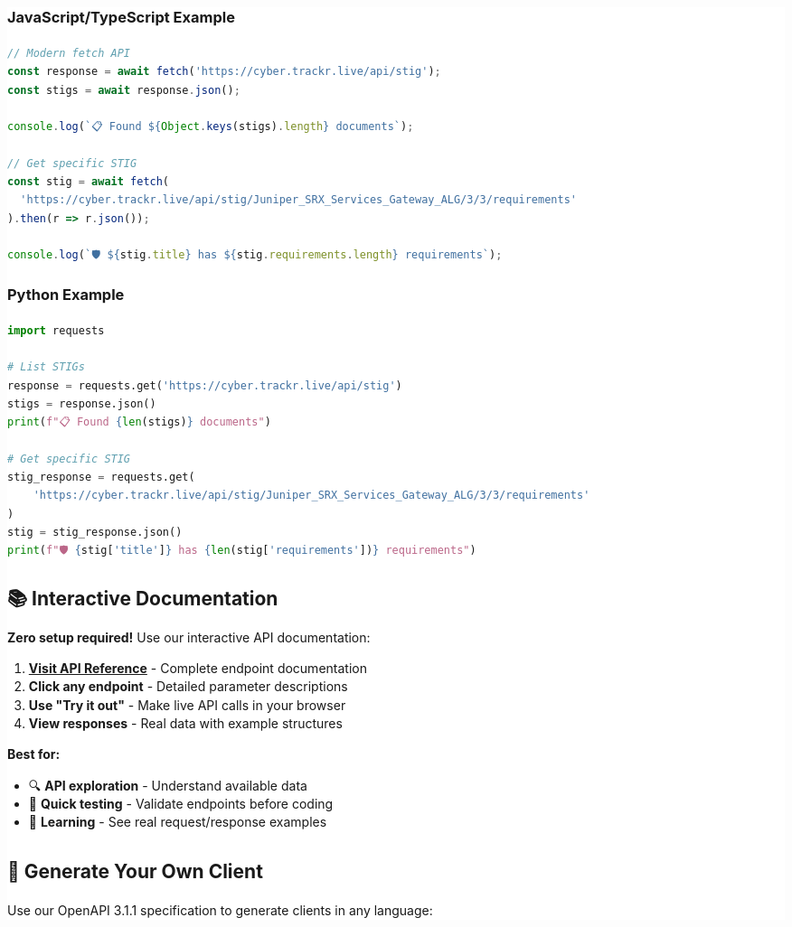 ### JavaScript/TypeScript Example

```javascript
// Modern fetch API
const response = await fetch('https://cyber.trackr.live/api/stig');
const stigs = await response.json();

console.log(`📋 Found ${Object.keys(stigs).length} documents`);

// Get specific STIG
const stig = await fetch(
  'https://cyber.trackr.live/api/stig/Juniper_SRX_Services_Gateway_ALG/3/3/requirements'
).then(r => r.json());

console.log(`🛡️ ${stig.title} has ${stig.requirements.length} requirements`);
```

### Python Example

```python
import requests

# List STIGs
response = requests.get('https://cyber.trackr.live/api/stig')
stigs = response.json()
print(f"📋 Found {len(stigs)} documents")

# Get specific STIG
stig_response = requests.get(
    'https://cyber.trackr.live/api/stig/Juniper_SRX_Services_Gateway_ALG/3/3/requirements'
)
stig = stig_response.json()
print(f"🛡️ {stig['title']} has {len(stig['requirements'])} requirements")
```

## 📚 Interactive Documentation

**Zero setup required!** Use our interactive API documentation:

1. **[Visit API Reference](/api-reference/)** - Complete endpoint documentation
2. **Click any endpoint** - Detailed parameter descriptions  
3. **Use "Try it out"** - Make live API calls in your browser
4. **View responses** - Real data with example structures

**Best for:**
- 🔍 **API exploration** - Understand available data
- 🧪 **Quick testing** - Validate endpoints before coding
- 📖 **Learning** - See real request/response examples

## 🔧 Generate Your Own Client

Use our OpenAPI 3.1.1 specification to generate clients in any language:
